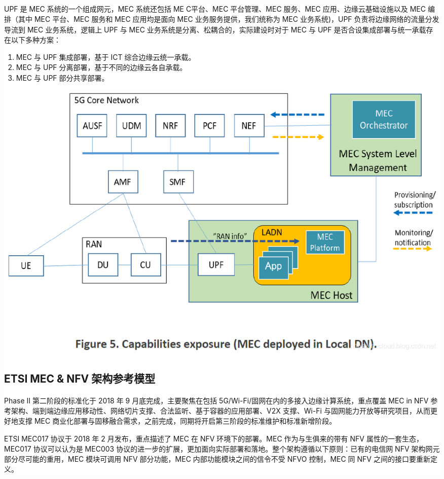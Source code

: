 UPF 是 MEC 系统的一个组成网元，MEC 系统还包括 ME C平台、MEC 平台管理、MEC 服务、MEC 应用、边缘云基础设施以及 MEC 编排（其中 MEC 平台、MEC 服务和 MEC 应用均是面向 MEC 业务服务提供，我们统称为 MEC 业务系统\)，UPF 负责将边缘网络的流量分发导流到 MEC 业务系统，逻辑上 UPF 与 MEC 业务系统是分离、松耦合的，实际建设时对于 MEC 与 UPF 是否合设集成部署与统一承载存在以下多种方案：

1. MEC 与 UPF 集成部署，基于 ICT 综合边缘云统一承载。
2. MEC 与 UPF 分离部署，基于不同的边缘云各自承载。
3. MEC 与 UPF 部分共享部署。

![](/assets/network-hardwarenetwork-5g-5gmecandupf2.png)

## ETSI MEC & NFV 架构参考模型

Phase II 第二阶段的标准化于 2018 年 9 月底完成，主要聚焦在包括 5G/Wi-Fi/固网在内的多接入边缘计算系统，重点覆盖 MEC in NFV 参考架构、端到端边缘应用移动性、网络切片支撑、合法监听、基于容器的应用部署、V2X 支撑、Wi-Fi 与固网能力开放等研究项目，从而更好地支撑 MEC 商业化部署与固移融合需求，之前完成，同期将开启第三阶段的标准维护和标准新增阶段。

ETSI MEC017 协议于 2018 年 2 月发布，重点描述了 MEC 在 NFV 环境下的部署。MEC 作为与生俱来的带有 NFV 属性的一套生态，MEC017 协议可以认为是 MEC003 协议的进一步的扩展，更加面向实际部署和落地。整个架构遵循以下原则：已有的电信网 NFV 架构网元部分尽可能的重用，MEC 模块可调用 NFV 部分功能，MEC 内部功能模块之间的信令不受 NFVO 控制，MEC 同 NFV 之间的接口要重新定义。
